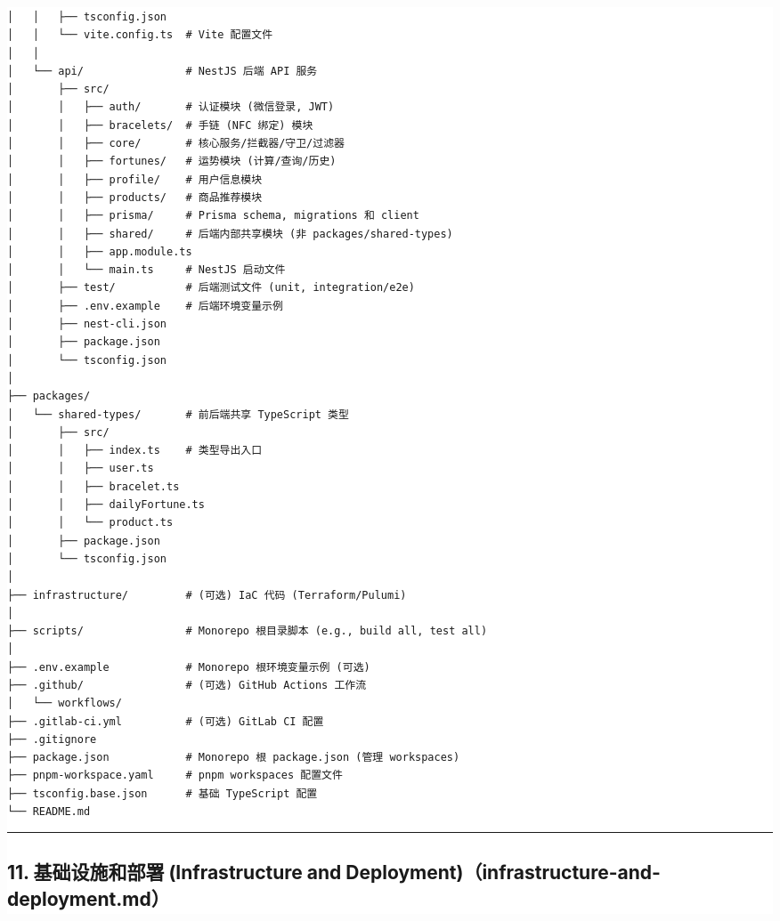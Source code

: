 ```plaintext
│   │   ├── tsconfig.json
│   │   └── vite.config.ts  # Vite 配置文件
│   │
│   └── api/                # NestJS 后端 API 服务
│       ├── src/
│       │   ├── auth/       # 认证模块 (微信登录, JWT)
│       │   ├── bracelets/  # 手链 (NFC 绑定) 模块
│       │   ├── core/       # 核心服务/拦截器/守卫/过滤器
│       │   ├── fortunes/   # 运势模块 (计算/查询/历史)
│       │   ├── profile/    # 用户信息模块
│       │   ├── products/   # 商品推荐模块
│       │   ├── prisma/     # Prisma schema, migrations 和 client
│       │   ├── shared/     # 后端内部共享模块 (非 packages/shared-types)
│       │   ├── app.module.ts
│       │   └── main.ts     # NestJS 启动文件
│       ├── test/           # 后端测试文件 (unit, integration/e2e)
│       ├── .env.example    # 后端环境变量示例
│       ├── nest-cli.json
│       ├── package.json
│       └── tsconfig.json
│
├── packages/
│   └── shared-types/       # 前后端共享 TypeScript 类型
│       ├── src/
│       │   ├── index.ts    # 类型导出入口
│       │   ├── user.ts
│       │   ├── bracelet.ts
│       │   ├── dailyFortune.ts
│       │   └── product.ts
│       ├── package.json
│       └── tsconfig.json
│
├── infrastructure/         # (可选) IaC 代码 (Terraform/Pulumi)
│
├── scripts/                # Monorepo 根目录脚本 (e.g., build all, test all)
│
├── .env.example            # Monorepo 根环境变量示例 (可选)
├── .github/                # (可选) GitHub Actions 工作流
│   └── workflows/
├── .gitlab-ci.yml          # (可选) GitLab CI 配置
├── .gitignore
├── package.json            # Monorepo 根 package.json (管理 workspaces)
├── pnpm-workspace.yaml     # pnpm workspaces 配置文件
├── tsconfig.base.json      # 基础 TypeScript 配置
└── README.md
```

---

## 11. 基础设施和部署 (Infrastructure and Deployment)（infrastructure-and-deployment.md）
